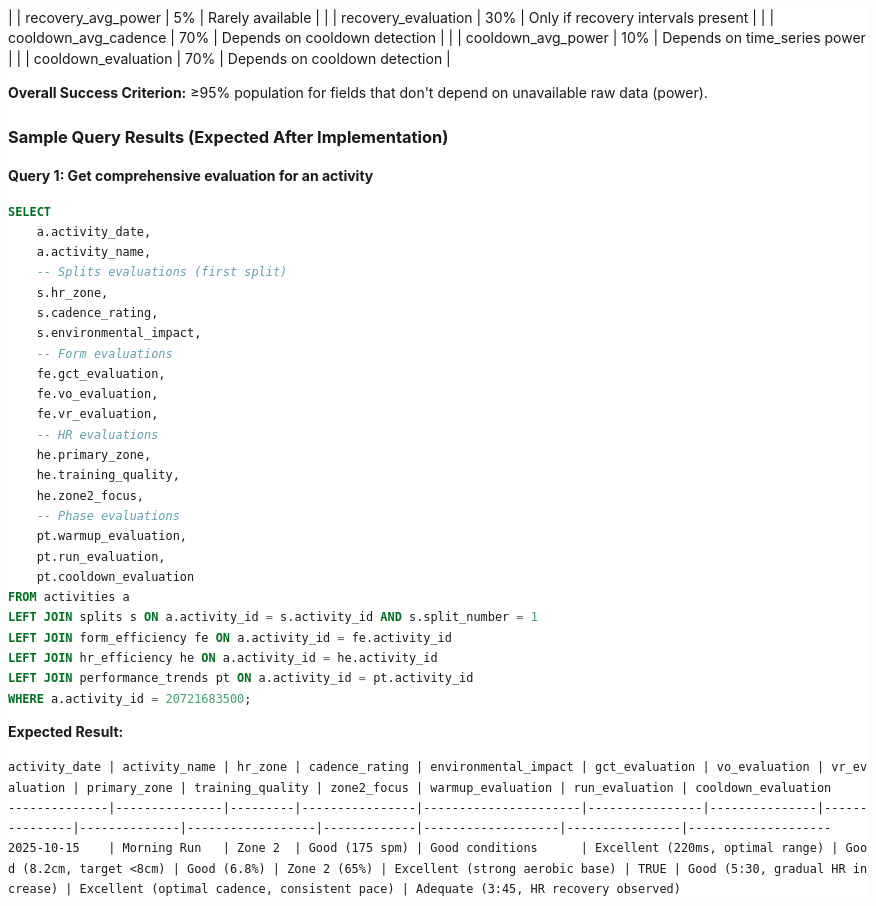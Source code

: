 | | recovery_avg_power | 5% | Rarely available |
| | recovery_evaluation | 30% | Only if recovery intervals present |
| | cooldown_avg_cadence | 70% | Depends on cooldown detection |
| | cooldown_avg_power | 10% | Depends on time_series power |
| | cooldown_evaluation | 70% | Depends on cooldown detection |

**Overall Success Criterion:** ≥95% population for fields that don't depend on unavailable raw data (power).

### Sample Query Results (Expected After Implementation)

**Query 1: Get comprehensive evaluation for an activity**
```sql
SELECT
    a.activity_date,
    a.activity_name,
    -- Splits evaluations (first split)
    s.hr_zone,
    s.cadence_rating,
    s.environmental_impact,
    -- Form evaluations
    fe.gct_evaluation,
    fe.vo_evaluation,
    fe.vr_evaluation,
    -- HR evaluations
    he.primary_zone,
    he.training_quality,
    he.zone2_focus,
    -- Phase evaluations
    pt.warmup_evaluation,
    pt.run_evaluation,
    pt.cooldown_evaluation
FROM activities a
LEFT JOIN splits s ON a.activity_id = s.activity_id AND s.split_number = 1
LEFT JOIN form_efficiency fe ON a.activity_id = fe.activity_id
LEFT JOIN hr_efficiency he ON a.activity_id = he.activity_id
LEFT JOIN performance_trends pt ON a.activity_id = pt.activity_id
WHERE a.activity_id = 20721683500;
```

**Expected Result:**
```
activity_date | activity_name | hr_zone | cadence_rating | environmental_impact | gct_evaluation | vo_evaluation | vr_evaluation | primary_zone | training_quality | zone2_focus | warmup_evaluation | run_evaluation | cooldown_evaluation
--------------|---------------|---------|----------------|----------------------|----------------|---------------|---------------|--------------|------------------|-------------|-------------------|----------------|--------------------
2025-10-15    | Morning Run   | Zone 2  | Good (175 spm) | Good conditions      | Excellent (220ms, optimal range) | Good (8.2cm, target <8cm) | Good (6.8%) | Zone 2 (65%) | Excellent (strong aerobic base) | TRUE | Good (5:30, gradual HR increase) | Excellent (optimal cadence, consistent pace) | Adequate (3:45, HR recovery observed)
```
